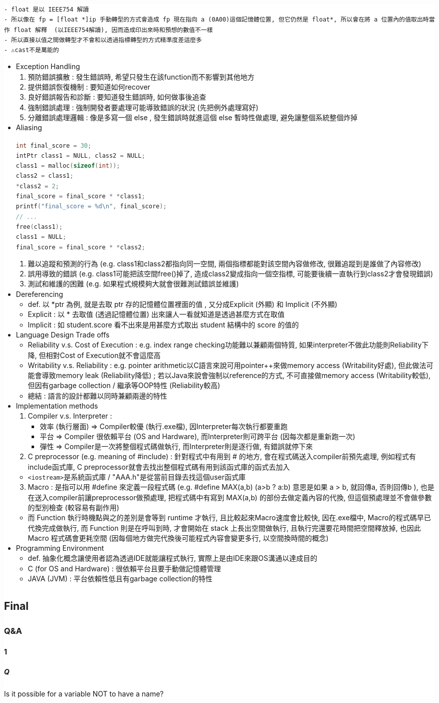     - float 是以 IEEE754 解讀
    - 所以像在 fp = [float *]ip 手動轉型的方式會造成 fp 現在指向 a (0A00)這個記憶體位置, 但它仍然是 float*, 所以會在將 a 位置內的值取出時當作 float 解釋  (以IEEE754解讀), 因而造成印出來時和預想的數值不一樣
    - 所以直接以值之間做轉型才不會和以透過指標轉型的方式精準度差這麼多
    - ⚠️cast不是萬能的
- Exception Handling
    1. 預防錯誤擴散 : 發生錯誤時, 希望只發生在該function而不影響到其他地方
    2. 提供錯誤恢復機制 :  要知道如何recover
    3. 良好錯誤報告和診斷 : 要知道發生錯誤時, 如何做事後追查
    4. 強制錯誤處理 : 強制開發者要處理可能導致錯誤的狀況 (先把例外處理寫好)
    5. 分離錯誤處理邏輯 : 像是多寫一個 else , 發生錯誤時就進這個 else 暫時性做處理, 避免讓整個系統整個炸掉
- Aliasing
    ```C
    int final_score = 30;
    intPtr class1 = NULL, class2 = NULL;
    class1 = malloc(sizeof(int));
    class2 = class1;
    *class2 = 2;
    final_score = final_score * *class1;
    printf("final_score = %d\n", final_score);
    // ...
    free(class1);
    class1 = NULL;
    final_score = final_score * *class2;
    ```
    1. 難以追蹤和預測的行為 (e.g. class1和class2都指向同一空間, 兩個指標都能對該空間內容做修改, 很難追蹤到是誰做了內容修改)
    2. 誤用導致的錯誤 (e.g. class1可能把該空間free()掉了, 造成class2變成指向一個空指標, 可能要後續一直執行到class2才會發現錯誤)
    3. 測試和維護的困難 (e.g. 如果程式規模夠大就會很難測試錯誤並維護)
- Dereferencing
    - def. 以 *ptr 為例, 就是去取 ptr 存的記憶體位置裡面的值 , 又分成Explicit (外顯) 和 Implicit (不外顯)
    - Explicit : 以 * 去取值 (透過記憶體位置) 出來讓人一看就知道是透過甚麼方式在取值
    - Implicit :  如 student.score 看不出來是用甚麼方式取出 student 結構中的 score 的值的
- Language Design Trade offs
    - Reliability v.s. Cost of Execution : e.g. index range checking功能難以兼顧兩個特質, 如果interpreter不做此功能則Reliability下降, 但相對Cost of Execution就不會這麼高
    - Writability v.s. Reliability : e.g. pointer arithmetic以C語言來說可用pointer++來做memory access (Writability好處), 但此做法可能會導致memory leak (Reliability降低) ; 若以Java來說會強制以reference的方式, 不可直接做memory access (Writability較低), 但因有garbage collection / 繼承等OOP特性 (Reliability較高)
    - 總結 : 語言的設計都難以同時兼顧兩邊的特性
- Implementation methods
    1. Compiler v.s. Interpreter :
        - 效率 (執行層面) => Compiler較優 (執行.exe檔), 因Interpreter每次執行都要重跑
        - 平台 => Compiler 很依賴平台 (OS and Hardware), 而Interpreter則可跨平台 (因每次都是重新跑一次)
        - 彈性 => Compiler是一次將整個程式碼做執行, 而Interpreter則是逐行做, 有錯誤就停下來
    2. C preprocessor (e.g. meaning of #include) : 針對程式中有用到 # 的地方, 會在程式碼送入compiler前預先處理, 例如程式有include函式庫, C preprocessor就會去找出整個程式碼有用到該函式庫的函式去加入
    - ```<iostream>```是系統函式庫 / "AAA.h"是從當前目錄去找這個user函式庫
    3. Macro : 是指可以用 #define 來定義一段程式碼 (e.g. #define MAX(a,b) (a>b ? a:b) 意思是如果 a > b, 就回傳a, 否則回傳b ), 也是在送入compiler前讓preprocessor做預處理, 把程式碼中有寫到 MAX(a,b) 的部份去做定義內容的代換, 但這個預處理並不會做參數的型別檢查 (較容易有副作用)
    - 而 Function 執行時機點與之的差別是會等到 runtime 才執行, 且比較起來Macro速度會比較快, 因在.exe檔中, Macro的程式碼早已代換完成做執行, 而 Function 則是在呼叫到時, 才會開始在 stack 上長出空間做執行, 且執行完還要花時間把空間釋放掉, 也因此 Macro 程式碼會更耗空間 (因每個地方做完代換後可能程式內容會變更多行, 以空間換時間的概念) 
- Programming Environment
    - def. 抽象化概念讓使用者認為透過IDE就能讓程式執行, 實際上是由IDE來跟OS溝通以達成目的
    - C (for OS and Hardware) : 很依賴平台且要手動做記憶體管理
    - JAVA (JVM) : 平台依賴性低且有garbage collection的特性
## Final
### Q&A
#### 1
##### Q
Is it possible for a variable NOT to have a name?